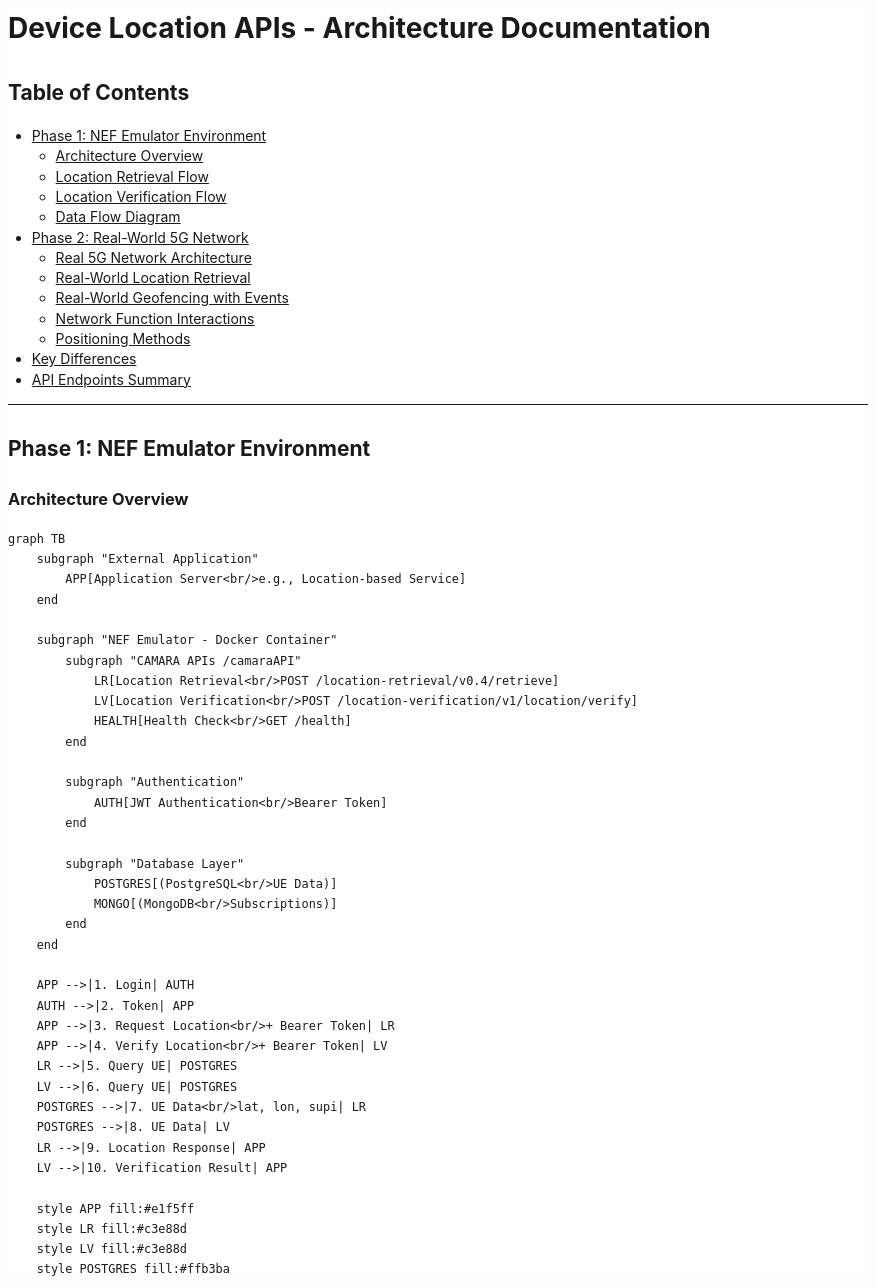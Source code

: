 # Device Location APIs - Architecture Documentation

## Table of Contents
- [Phase 1: NEF Emulator Environment](#phase-1-nef-emulator-environment)
  - [Architecture Overview](#architecture-overview)
  - [Location Retrieval Flow](#location-retrieval-flow)
  - [Location Verification Flow](#location-verification-flow)
  - [Data Flow Diagram](#data-flow-diagram)
- [Phase 2: Real-World 5G Network](#phase-2-real-world-5g-network)
  - [Real 5G Network Architecture](#real-5g-network-architecture)
  - [Real-World Location Retrieval](#real-world-location-retrieval)
  - [Real-World Geofencing with Events](#real-world-geofencing-with-events)
  - [Network Function Interactions](#network-function-interactions)
  - [Positioning Methods](#positioning-methods-in-real-5g)
- [Key Differences](#key-differences)
- [API Endpoints Summary](#api-endpoints-summary)

---

## Phase 1: NEF Emulator Environment

### Architecture Overview

```mermaid
graph TB
    subgraph "External Application"
        APP[Application Server<br/>e.g., Location-based Service]
    end

    subgraph "NEF Emulator - Docker Container"
        subgraph "CAMARA APIs /camaraAPI"
            LR[Location Retrieval<br/>POST /location-retrieval/v0.4/retrieve]
            LV[Location Verification<br/>POST /location-verification/v1/location/verify]
            HEALTH[Health Check<br/>GET /health]
        end
        
        subgraph "Authentication"
            AUTH[JWT Authentication<br/>Bearer Token]
        end
        
        subgraph "Database Layer"
            POSTGRES[(PostgreSQL<br/>UE Data)]
            MONGO[(MongoDB<br/>Subscriptions)]
        end
    end

    APP -->|1. Login| AUTH
    AUTH -->|2. Token| APP
    APP -->|3. Request Location<br/>+ Bearer Token| LR
    APP -->|4. Verify Location<br/>+ Bearer Token| LV
    LR -->|5. Query UE| POSTGRES
    LV -->|6. Query UE| POSTGRES
    POSTGRES -->|7. UE Data<br/>lat, lon, supi| LR
    POSTGRES -->|8. UE Data| LV
    LR -->|9. Location Response| APP
    LV -->|10. Verification Result| APP

    style APP fill:#e1f5ff
    style LR fill:#c3e88d
    style LV fill:#c3e88d
    style POSTGRES fill:#ffb3ba
```
